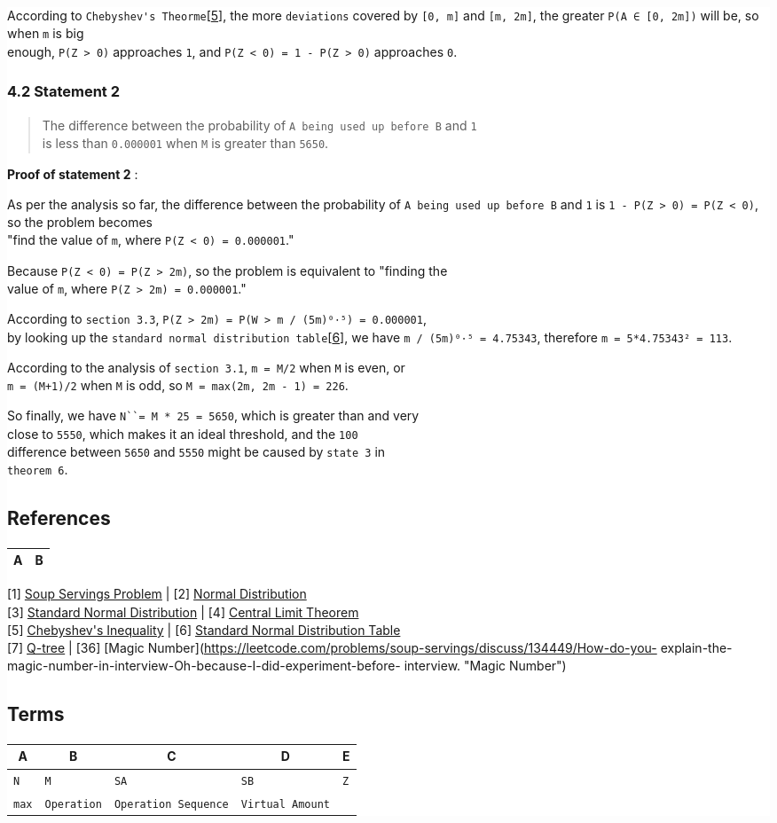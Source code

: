 According to `Chebyshev's
Theorme`[[5](https://en.wikipedia.org/wiki/Chebyshev%27s_inequality
"Chebyshev's Inequality")], the more `deviations` covered by `[0, m]` and `[m,
2m]`, the greater `P(A ∈ [0, 2m])` will be, so when `m` is big  
enough, `P(Z > 0)` approaches `1`, and `P(Z < 0) = 1 - P(Z > 0)` approaches
`0`.

### 4.2 Statement 2

> The difference between the probability of `A being used up before B` and `1`  
>  is less than `0.000001` when `M` is greater than `5650`.

**Proof of statement 2** :

As per the analysis so far, the difference between the probability of `A being
used up before B` and `1` is `1 - P(Z > 0) = P(Z < 0)`, so the problem becomes  
"find the value of `m`, where `P(Z < 0) = 0.000001`."

Because `P(Z < 0) = P(Z > 2m)`, so the problem is equivalent to "finding the  
value of `m`, where `P(Z > 2m) = 0.000001`."

According to `section 3.3`, `P(Z > 2m) = P(W > m / (5m)⁰⋅⁵) = 0.000001`,  
by looking up the `standard normal distribution
table`[[6](https://keisan.casio.com/exec/system/1180573188 "Standard Normal
Distribution Table")], we have `m / (5m)⁰⋅⁵ = 4.75343`, therefore `m =
5*4.75343² = 113`.

According to the analysis of `section 3.1`, `m = M/2` when `M` is even, or  
`m = (M+1)/2` when `M` is odd, so `M = max(2m, 2m - 1) = 226`.

So finally, we have `N``= M * 25 = 5650`, which is greater than and very  
close to `5550`, which makes it an ideal threshold, and the `100`  
difference between `5650` and `5550` might be caused by `state 3` in  
`theorem 6`.

## References

A | B  
---|---  
[1] [Soup Servings Problem](https://leetcode.com/articles/soup-servings/ "Soup
Servings Problem") | [2] [Normal
Distribution](http://statistics.wikidot.com/ch7 "Normal Distribution")  
[3] [Standard Normal Distribution](http://statistics.wikidot.com/ch7 "Standard
Normal Distribution") | [4] [Central Limit
Theorem](https://en.wikipedia.org/wiki/Central_limit_theorem "Central Limit
Theorem")  
[5] [Chebyshev's
Inequality](https://en.wikipedia.org/wiki/Chebyshev%27s_inequality
"Chebyshev's Inequality") | [6] [Standard Normal Distribution
Table](https://keisan.casio.com/exec/system/1180573188 "Standard Normal
Distribution Table")  
[7] [Q-tree](https://en.wikipedia.org/wiki/Quadtree "Q-tree") | [36] [Magic
Number](https://leetcode.com/problems/soup-servings/discuss/134449/How-do-you-
explain-the-magic-number-in-interview-Oh-because-I-did-experiment-before-
interview. "Magic Number")  
  
## Terms

A | B | C | D | E  
---|---|---|---|---  
`N` | `M` | `SA` | `SB` | `Z`  
`max` | `Operation` | `Operation Sequence` | `Virtual Amount` |



